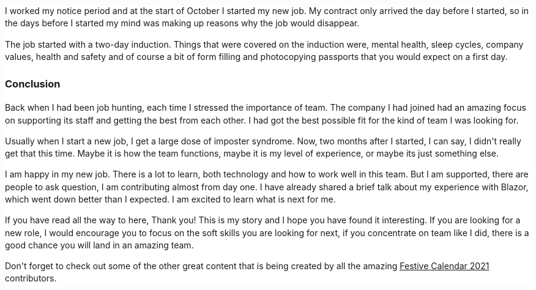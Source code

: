 I worked my notice period and at the start of October I started my new job. My contract only arrived the day before I started, so in the days before I started my mind was making up reasons why the job would disappear.

The job started with a two-day induction. Things that were covered on the induction were, mental health, sleep cycles, company values, health and safety and of course a bit of form filling and photocopying passports that you would expect on a first day.

### Conclusion

Back when I had been job hunting, each time I stressed the importance of team. The company I had joined had an amazing focus on supporting its staff and getting the best from each other. I had got the best possible fit for the kind of team I was looking for. 

Usually when I start a new job, I get a large dose of imposter syndrome. Now, two months after I started, I can say, I didn't really get that this time. Maybe it is how the team functions, maybe it is my level of experience, or maybe its just something else. 

I am happy in my new job. There is a lot to learn, both technology and how to work well in this team. But I am supported, there are people to ask question, I am contributing almost from day one. I have already shared a brief talk about my experience with Blazor, which went down better than I expected. I am excited to learn what is next for me.

If you have read all the way to here, Thank you! This is my story and I hope you have found it interesting. If you are looking for a new role, I would encourage you to focus on the soft skills you are looking for next, if you concentrate on team like I did, there is a good chance you will land in an amazing team.

Don't forget to check out some of the other great content that is being created by all the amazing [Festive Calendar 2021](https://festivetechcalendar.com/) contributors.
